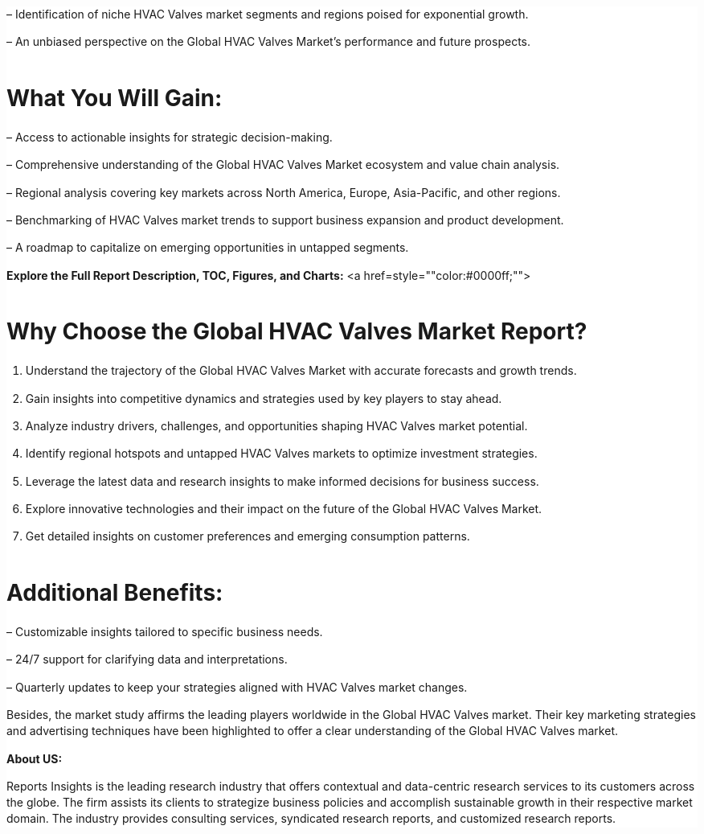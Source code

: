 – Identification of niche HVAC Valves market segments and regions poised for exponential growth.

– An unbiased perspective on the Global HVAC Valves Market’s performance and future prospects.

# <strong>What You Will Gain:</strong>

– Access to actionable insights for strategic decision-making.

– Comprehensive understanding of the Global HVAC Valves Market ecosystem and value chain analysis.

– Regional analysis covering key markets across North America, Europe, Asia-Pacific, and other regions.

– Benchmarking of HVAC Valves market trends to support business expansion and product development.

– A roadmap to capitalize on emerging opportunities in untapped segments.

<strong>Explore the Full Report Description, TOC, Figures, and Charts:</strong>
<a href=style=""color:#0000ff;""></a>

# <strong>Why Choose the Global HVAC Valves Market Report?</strong>

1. Understand the trajectory of the Global HVAC Valves Market with accurate forecasts and growth trends.

2. Gain insights into competitive dynamics and strategies used by key players to stay ahead.

3. Analyze industry drivers, challenges, and opportunities shaping HVAC Valves market potential.

4. Identify regional hotspots and untapped HVAC Valves markets to optimize investment strategies.

5. Leverage the latest data and research insights to make informed decisions for business success.

6. Explore innovative technologies and their impact on the future of the Global HVAC Valves Market.

7. Get detailed insights on customer preferences and emerging consumption patterns.

# <strong>Additional Benefits:</strong>

– Customizable insights tailored to specific business needs.

– 24/7 support for clarifying data and interpretations.

– Quarterly updates to keep your strategies aligned with HVAC Valves market changes.

Besides, the market study affirms the leading players worldwide in the Global HVAC Valves market. Their key marketing strategies and advertising techniques have been highlighted to offer a clear understanding of the Global HVAC Valves market.

<strong><strong>About US</strong>:</strong>

Reports Insights is the leading research industry that offers contextual and data-centric research services to its customers across the globe. The firm assists its clients to strategize business policies and accomplish sustainable growth in their respective market domain. The industry provides consulting services, syndicated research reports, and customized research reports.
